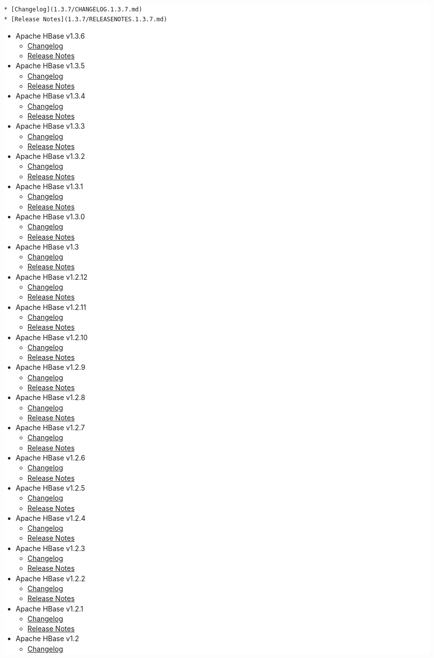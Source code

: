     * [Changelog](1.3.7/CHANGELOG.1.3.7.md)
    * [Release Notes](1.3.7/RELEASENOTES.1.3.7.md)
* Apache HBase v1.3.6
    * [Changelog](1.3.6/CHANGELOG.1.3.6.md)
    * [Release Notes](1.3.6/RELEASENOTES.1.3.6.md)
* Apache HBase v1.3.5
    * [Changelog](1.3.5/CHANGELOG.1.3.5.md)
    * [Release Notes](1.3.5/RELEASENOTES.1.3.5.md)
* Apache HBase v1.3.4
    * [Changelog](1.3.4/CHANGELOG.1.3.4.md)
    * [Release Notes](1.3.4/RELEASENOTES.1.3.4.md)
* Apache HBase v1.3.3
    * [Changelog](1.3.3/CHANGELOG.1.3.3.md)
    * [Release Notes](1.3.3/RELEASENOTES.1.3.3.md)
* Apache HBase v1.3.2
    * [Changelog](1.3.2/CHANGELOG.1.3.2.md)
    * [Release Notes](1.3.2/RELEASENOTES.1.3.2.md)
* Apache HBase v1.3.1
    * [Changelog](1.3.1/CHANGELOG.1.3.1.md)
    * [Release Notes](1.3.1/RELEASENOTES.1.3.1.md)
* Apache HBase v1.3.0
    * [Changelog](1.3.0/CHANGELOG.1.3.0.md)
    * [Release Notes](1.3.0/RELEASENOTES.1.3.0.md)
* Apache HBase v1.3
    * [Changelog](1.3/CHANGELOG.1.3.md)
    * [Release Notes](1.3/RELEASENOTES.1.3.md)
* Apache HBase v1.2.12
    * [Changelog](1.2.12/CHANGELOG.1.2.12.md)
    * [Release Notes](1.2.12/RELEASENOTES.1.2.12.md)
* Apache HBase v1.2.11
    * [Changelog](1.2.11/CHANGELOG.1.2.11.md)
    * [Release Notes](1.2.11/RELEASENOTES.1.2.11.md)
* Apache HBase v1.2.10
    * [Changelog](1.2.10/CHANGELOG.1.2.10.md)
    * [Release Notes](1.2.10/RELEASENOTES.1.2.10.md)
* Apache HBase v1.2.9
    * [Changelog](1.2.9/CHANGELOG.1.2.9.md)
    * [Release Notes](1.2.9/RELEASENOTES.1.2.9.md)
* Apache HBase v1.2.8
    * [Changelog](1.2.8/CHANGELOG.1.2.8.md)
    * [Release Notes](1.2.8/RELEASENOTES.1.2.8.md)
* Apache HBase v1.2.7
    * [Changelog](1.2.7/CHANGELOG.1.2.7.md)
    * [Release Notes](1.2.7/RELEASENOTES.1.2.7.md)
* Apache HBase v1.2.6
    * [Changelog](1.2.6/CHANGELOG.1.2.6.md)
    * [Release Notes](1.2.6/RELEASENOTES.1.2.6.md)
* Apache HBase v1.2.5
    * [Changelog](1.2.5/CHANGELOG.1.2.5.md)
    * [Release Notes](1.2.5/RELEASENOTES.1.2.5.md)
* Apache HBase v1.2.4
    * [Changelog](1.2.4/CHANGELOG.1.2.4.md)
    * [Release Notes](1.2.4/RELEASENOTES.1.2.4.md)
* Apache HBase v1.2.3
    * [Changelog](1.2.3/CHANGELOG.1.2.3.md)
    * [Release Notes](1.2.3/RELEASENOTES.1.2.3.md)
* Apache HBase v1.2.2
    * [Changelog](1.2.2/CHANGELOG.1.2.2.md)
    * [Release Notes](1.2.2/RELEASENOTES.1.2.2.md)
* Apache HBase v1.2.1
    * [Changelog](1.2.1/CHANGELOG.1.2.1.md)
    * [Release Notes](1.2.1/RELEASENOTES.1.2.1.md)
* Apache HBase v1.2
    * [Changelog](1.2/CHANGELOG.1.2.md)